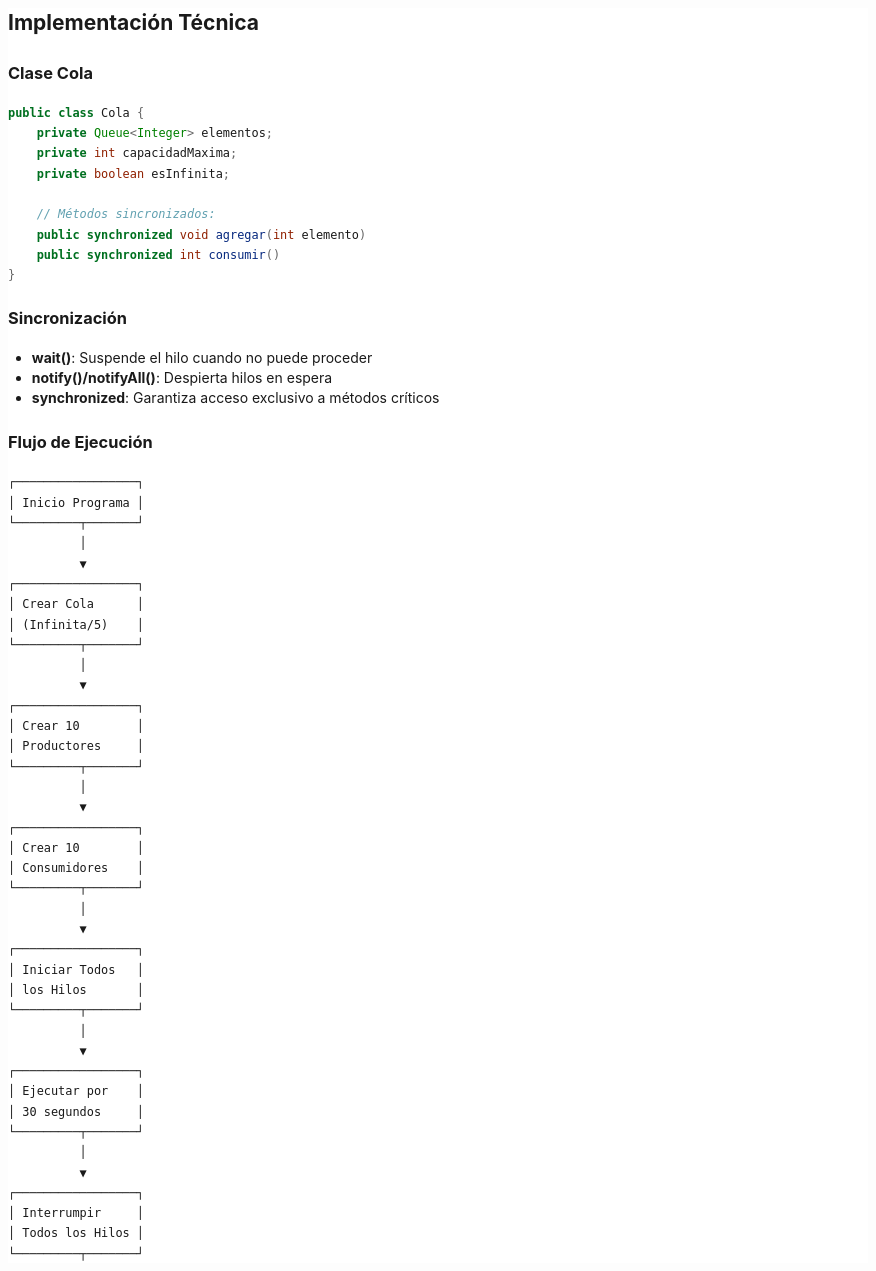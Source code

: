 
## Implementación Técnica

### Clase Cola
```java
public class Cola {
    private Queue<Integer> elementos;
    private int capacidadMaxima;
    private boolean esInfinita;
    
    // Métodos sincronizados:
    public synchronized void agregar(int elemento)
    public synchronized int consumir()
}
```

### Sincronización
- **wait()**: Suspende el hilo cuando no puede proceder
- **notify()/notifyAll()**: Despierta hilos en espera
- **synchronized**: Garantiza acceso exclusivo a métodos críticos

### Flujo de Ejecución

```
┌─────────────────┐
│ Inicio Programa │
└─────────┬───────┘
          │
          ▼
┌─────────────────┐
│ Crear Cola      │
│ (Infinita/5)    │
└─────────┬───────┘
          │
          ▼
┌─────────────────┐
│ Crear 10        │
│ Productores     │
└─────────┬───────┘
          │
          ▼
┌─────────────────┐
│ Crear 10        │
│ Consumidores    │
└─────────┬───────┘
          │
          ▼
┌─────────────────┐
│ Iniciar Todos   │
│ los Hilos       │
└─────────┬───────┘
          │
          ▼
┌─────────────────┐
│ Ejecutar por    │
│ 30 segundos     │
└─────────┬───────┘
          │
          ▼
┌─────────────────┐
│ Interrumpir     │
│ Todos los Hilos │
└─────────┬───────┘
```